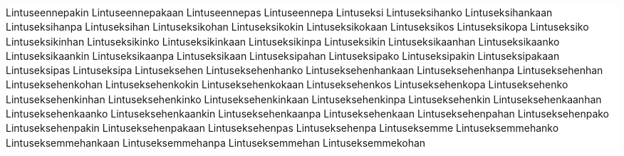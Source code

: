 Lintuseennepakin
Lintuseennepakaan
Lintuseennepas
Lintuseennepa
Lintuseksi
Lintuseksihanko
Lintuseksihankaan
Lintuseksihanpa
Lintuseksihan
Lintuseksikohan
Lintuseksikokin
Lintuseksikokaan
Lintuseksikos
Lintuseksikopa
Lintuseksiko
Lintuseksikinhan
Lintuseksikinko
Lintuseksikinkaan
Lintuseksikinpa
Lintuseksikin
Lintuseksikaanhan
Lintuseksikaanko
Lintuseksikaankin
Lintuseksikaanpa
Lintuseksikaan
Lintuseksipahan
Lintuseksipako
Lintuseksipakin
Lintuseksipakaan
Lintuseksipas
Lintuseksipa
Lintuseksehen
Lintuseksehenhanko
Lintuseksehenhankaan
Lintuseksehenhanpa
Lintuseksehenhan
Lintuseksehenkohan
Lintuseksehenkokin
Lintuseksehenkokaan
Lintuseksehenkos
Lintuseksehenkopa
Lintuseksehenko
Lintuseksehenkinhan
Lintuseksehenkinko
Lintuseksehenkinkaan
Lintuseksehenkinpa
Lintuseksehenkin
Lintuseksehenkaanhan
Lintuseksehenkaanko
Lintuseksehenkaankin
Lintuseksehenkaanpa
Lintuseksehenkaan
Lintuseksehenpahan
Lintuseksehenpako
Lintuseksehenpakin
Lintuseksehenpakaan
Lintuseksehenpas
Lintuseksehenpa
Lintuseksemme
Lintuseksemmehanko
Lintuseksemmehankaan
Lintuseksemmehanpa
Lintuseksemmehan
Lintuseksemmekohan